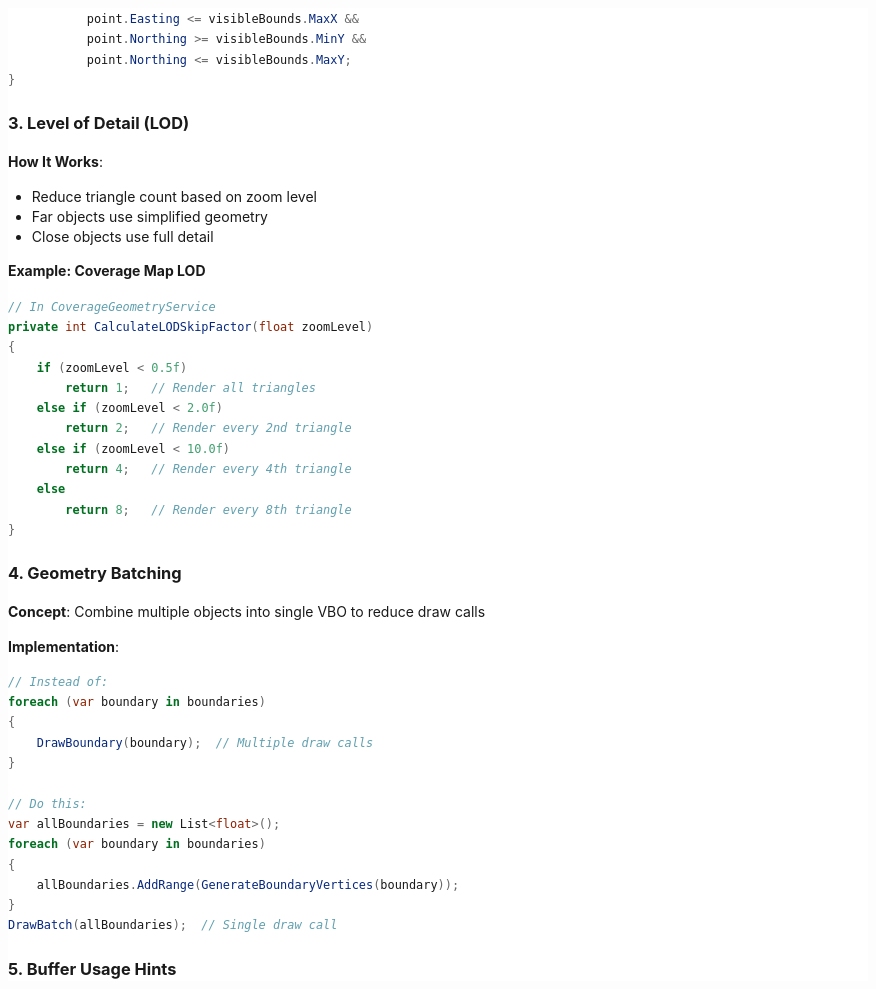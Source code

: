 ```csharp
           point.Easting <= visibleBounds.MaxX &&
           point.Northing >= visibleBounds.MinY &&
           point.Northing <= visibleBounds.MaxY;
}
```

### 3. Level of Detail (LOD)

**How It Works**:
- Reduce triangle count based on zoom level
- Far objects use simplified geometry
- Close objects use full detail

**Example: Coverage Map LOD**

```csharp
// In CoverageGeometryService
private int CalculateLODSkipFactor(float zoomLevel)
{
    if (zoomLevel < 0.5f)
        return 1;   // Render all triangles
    else if (zoomLevel < 2.0f)
        return 2;   // Render every 2nd triangle
    else if (zoomLevel < 10.0f)
        return 4;   // Render every 4th triangle
    else
        return 8;   // Render every 8th triangle
}
```

### 4. Geometry Batching

**Concept**: Combine multiple objects into single VBO to reduce draw calls

**Implementation**:

```csharp
// Instead of:
foreach (var boundary in boundaries)
{
    DrawBoundary(boundary);  // Multiple draw calls
}

// Do this:
var allBoundaries = new List<float>();
foreach (var boundary in boundaries)
{
    allBoundaries.AddRange(GenerateBoundaryVertices(boundary));
}
DrawBatch(allBoundaries);  // Single draw call
```

### 5. Buffer Usage Hints
